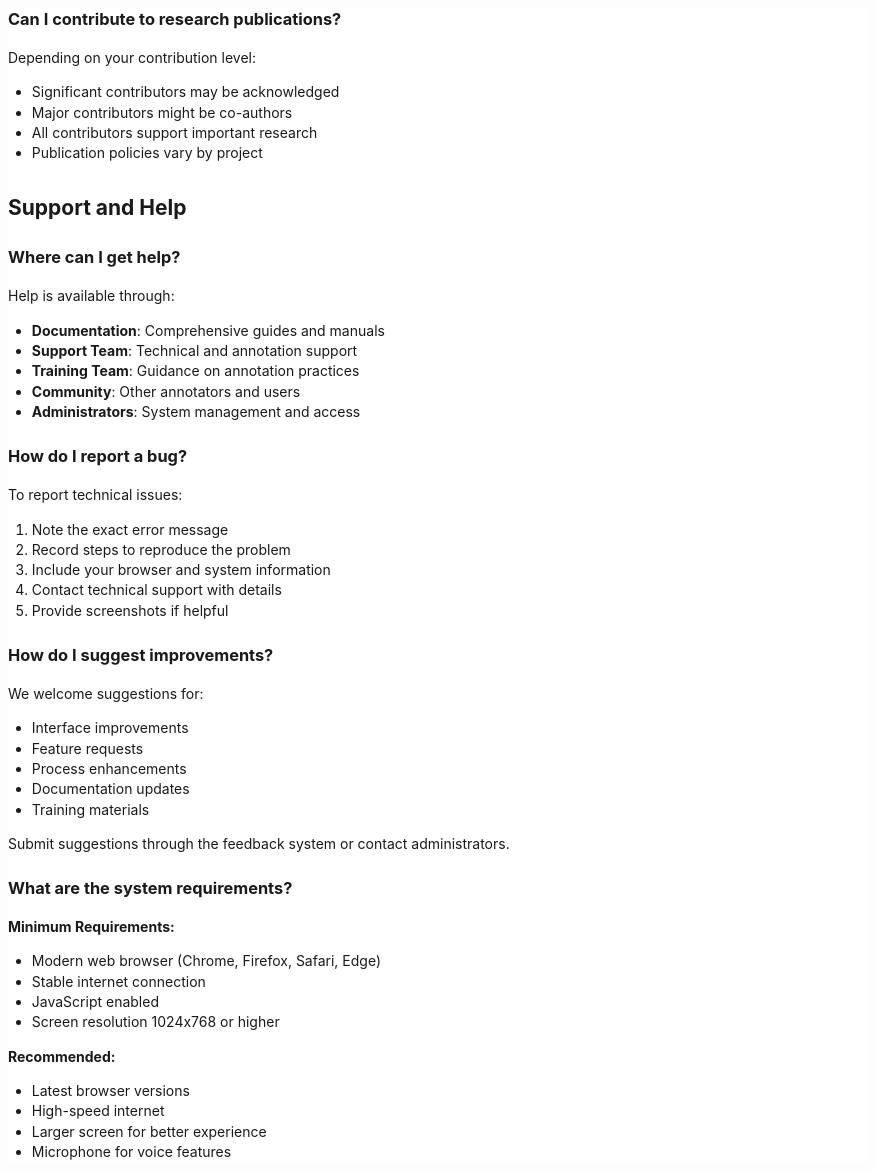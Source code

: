 ### Can I contribute to research publications?

Depending on your contribution level:
- Significant contributors may be acknowledged
- Major contributors might be co-authors
- All contributors support important research
- Publication policies vary by project

## Support and Help

### Where can I get help?

Help is available through:
- **Documentation**: Comprehensive guides and manuals
- **Support Team**: Technical and annotation support
- **Training Team**: Guidance on annotation practices
- **Community**: Other annotators and users
- **Administrators**: System management and access

### How do I report a bug?

To report technical issues:
1. Note the exact error message
2. Record steps to reproduce the problem
3. Include your browser and system information
4. Contact technical support with details
5. Provide screenshots if helpful

### How do I suggest improvements?

We welcome suggestions for:
- Interface improvements
- Feature requests
- Process enhancements
- Documentation updates
- Training materials

Submit suggestions through the feedback system or contact administrators.

### What are the system requirements?

**Minimum Requirements:**
- Modern web browser (Chrome, Firefox, Safari, Edge)
- Stable internet connection
- JavaScript enabled
- Screen resolution 1024x768 or higher

**Recommended:**
- Latest browser versions
- High-speed internet
- Larger screen for better experience
- Microphone for voice features
